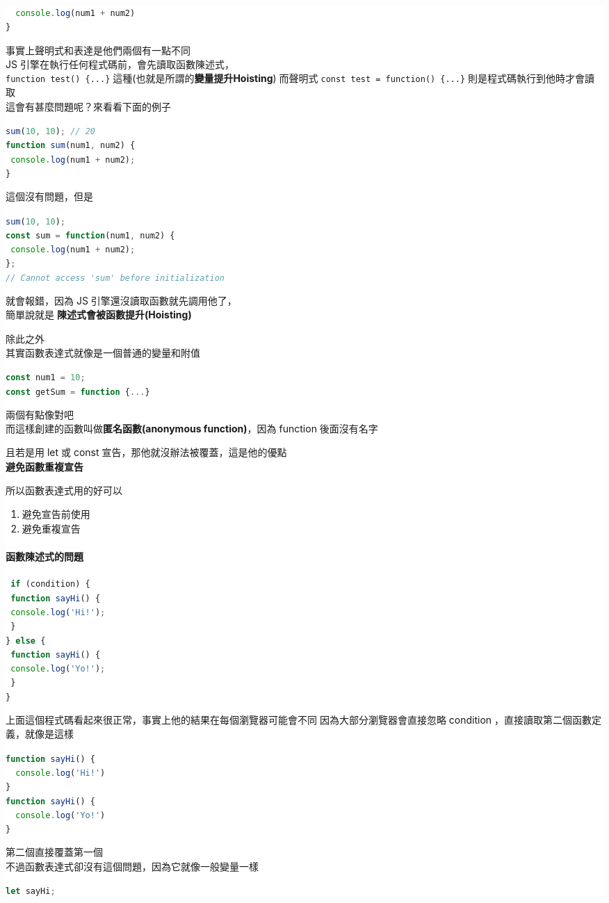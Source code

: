 ```js
  console.log(num1 + num2)
}
```
事實上聲明式和表達是他們兩個有一點不同  
JS 引擎在執行任何程式碼前，會先讀取函數陳述式，  
`function test() {...}` 這種(也就是所謂的**變量提升Hoisting**)
而聲明式 `const test = function() {...}` 則是程式碼執行到他時才會讀取    
這會有甚麼問題呢？來看看下面的例子
```js
sum(10, 10); // 20
function sum(num1, num2) { 
 console.log(num1 + num2);
}
```
這個沒有問題，但是
```js
sum(10, 10); 
const sum = function(num1, num2) { 
 console.log(num1 + num2);
}; 
// Cannot access 'sum' before initialization
```
就會報錯，因為 JS 引擎還沒讀取函數就先調用他了，  
簡單說就是 **陳述式會被函數提升(Hoisting)**  

除此之外  
其實函數表達式就像是一個普通的變量和附值
```js
const num1 = 10;
const getSum = function {...}
```
兩個有點像對吧  
而這樣創建的函數叫做**匿名函數(anonymous function)**，因為 function 後面沒有名字

且若是用 let 或 const 宣告，那他就沒辦法被覆蓋，這是他的優點  
**避免函數重複宣告**   

所以函數表達式用的好可以
1. 避免宣告前使用
2. 避免重複宣告

#### 函數陳述式的問題
```js
 if (condition) { 
 function sayHi() { 
 console.log('Hi!'); 
 } 
} else { 
 function sayHi() { 
 console.log('Yo!'); 
 } 
} 
```
上面這個程式碼看起來很正常，事實上他的結果在每個瀏覽器可能會不同
因為大部分瀏覽器會直接忽略 condition ，直接讀取第二個函數定義，就像是這樣
```js
function sayHi() {
  console.log('Hi!')
}
function sayHi() {
  console.log('Yo!')
}
```
第二個直接覆蓋第一個  
不過函數表達式卻沒有這個問題，因為它就像一般變量一樣
```js
let sayHi; 
```